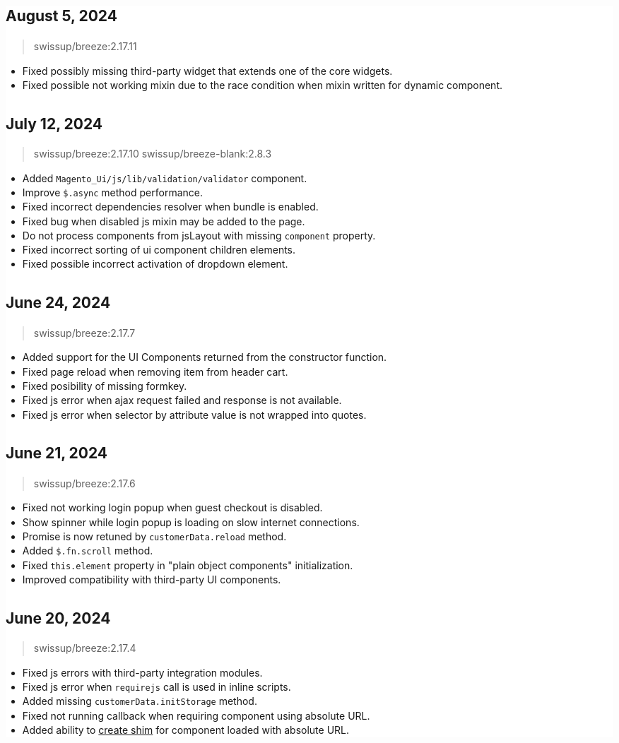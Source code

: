 ## August 5, 2024

> swissup/breeze:2.17.11

 -  Fixed possibly missing third-party widget that extends one of the core widgets.
 -  Fixed possible not working mixin due to the race condition when mixin written
    for dynamic component.

## July 12, 2024

> swissup/breeze:2.17.10
> swissup/breeze-blank:2.8.3

 -  Added `Magento_Ui/js/lib/validation/validator` component.
 -  Improve `$.async` method performance.
 -  Fixed incorrect dependencies resolver when bundle is enabled.
 -  Fixed bug when disabled js mixin may be added to the page.
 -  Do not process components from jsLayout with missing `component` property.
 -  Fixed incorrect sorting of ui component children elements.
 -  Fixed possible incorrect activation of dropdown element.

## June 24, 2024

> swissup/breeze:2.17.7

 -  Added support for the UI Components returned from the constructor function.
 -  Fixed page reload when removing item from header cart.
 -  Fixed posibility of missing formkey.
 -  Fixed js error when ajax request failed and response is not available.
 -  Fixed js error when selector by attribute value is not wrapped into quotes.

## June 21, 2024

> swissup/breeze:2.17.6

 -  Fixed not working login popup when guest checkout is disabled.
 -  Show spinner while login popup is loading on slow internet connections.
 -  Promise is now retuned by `customerData.reload` method.
 -  Added `$.fn.scroll` method.
 -  Fixed `this.element` property in "plain object components" initialization.
 -  Improved compatibility with third-party UI components.

## June 20, 2024

> swissup/breeze:2.17.4

 -  Fixed js errors with third-party integration modules.
 -  Fixed js error when `requirejs` call is used in inline scripts.
 -  Added missing `customerData.initStorage` method.
 -  Fixed not running callback when requiring component using absolute URL.
 -  Added ability to [create shim](requirejs#amd-dependencies) for component
    loaded with absolute URL.
